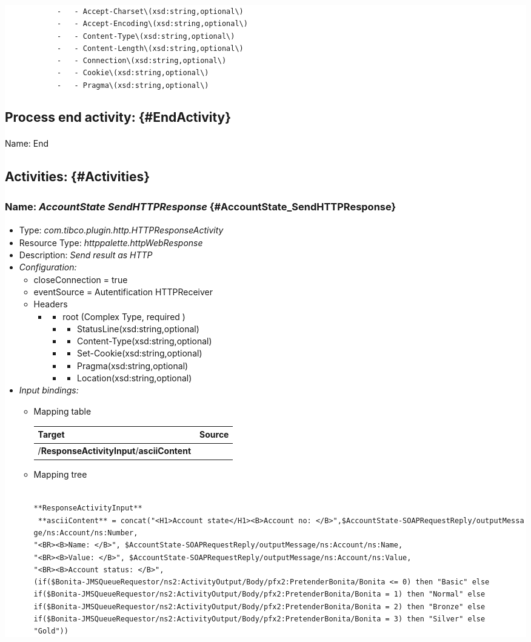                 -   - Accept-Charset\(xsd:string,optional\)
                -   - Accept-Encoding\(xsd:string,optional\)
                -   - Content-Type\(xsd:string,optional\)
                -   - Content-Length\(xsd:string,optional\)
                -   - Connection\(xsd:string,optional\)
                -   - Cookie\(xsd:string,optional\)
                -   - Pragma\(xsd:string,optional\)

## Process end activity: {#EndActivity}

Name: End

## Activities: {#Activities}

### Name: ***AccountState SendHTTPResponse*** {#AccountState_SendHTTPResponse}

-   Type: *com.tibco.plugin.http.HTTPResponseActivity*
-   Resource Type: *httppalette.httpWebResponse*
-   Description: *Send result as HTTP*
-   *Configuration:*
    -   closeConnection = true
    -   eventSource = Autentification HTTPReceiver
    -   Headers
        -   + root \(Complex Type, required \)
            -   - StatusLine\(xsd:string,optional\)
            -   - Content-Type\(xsd:string,optional\)
            -   - Set-Cookie\(xsd:string,optional\)
            -   - Pragma\(xsd:string,optional\)
            -   - Location\(xsd:string,optional\)
-   *Input bindings:*
    -   Mapping table

        |Target|Source|
        |------|------|
        |/**ResponseActivityInput**/**asciiContent**| |

    -   Mapping tree

        ```
        
        **ResponseActivityInput**
         **asciiContent** = concat("<H1>Account state</H1><B>Account no: </B>",$AccountState-SOAPRequestReply/outputMessage/ns:Account/ns:Number,
        "<BR><B>Name: </B>", $AccountState-SOAPRequestReply/outputMessage/ns:Account/ns:Name,
        "<BR><B>Value: </B>", $AccountState-SOAPRequestReply/outputMessage/ns:Account/ns:Value,
        "<BR><B>Account status: </B>",
        (if($Bonita-JMSQueueRequestor/ns2:ActivityOutput/Body/pfx2:PretenderBonita/Bonita <= 0) then "Basic" else
        if($Bonita-JMSQueueRequestor/ns2:ActivityOutput/Body/pfx2:PretenderBonita/Bonita = 1) then "Normal" else
        if($Bonita-JMSQueueRequestor/ns2:ActivityOutput/Body/pfx2:PretenderBonita/Bonita = 2) then "Bronze" else
        if($Bonita-JMSQueueRequestor/ns2:ActivityOutput/Body/pfx2:PretenderBonita/Bonita = 3) then "Silver" else
        "Gold"))
        ```
